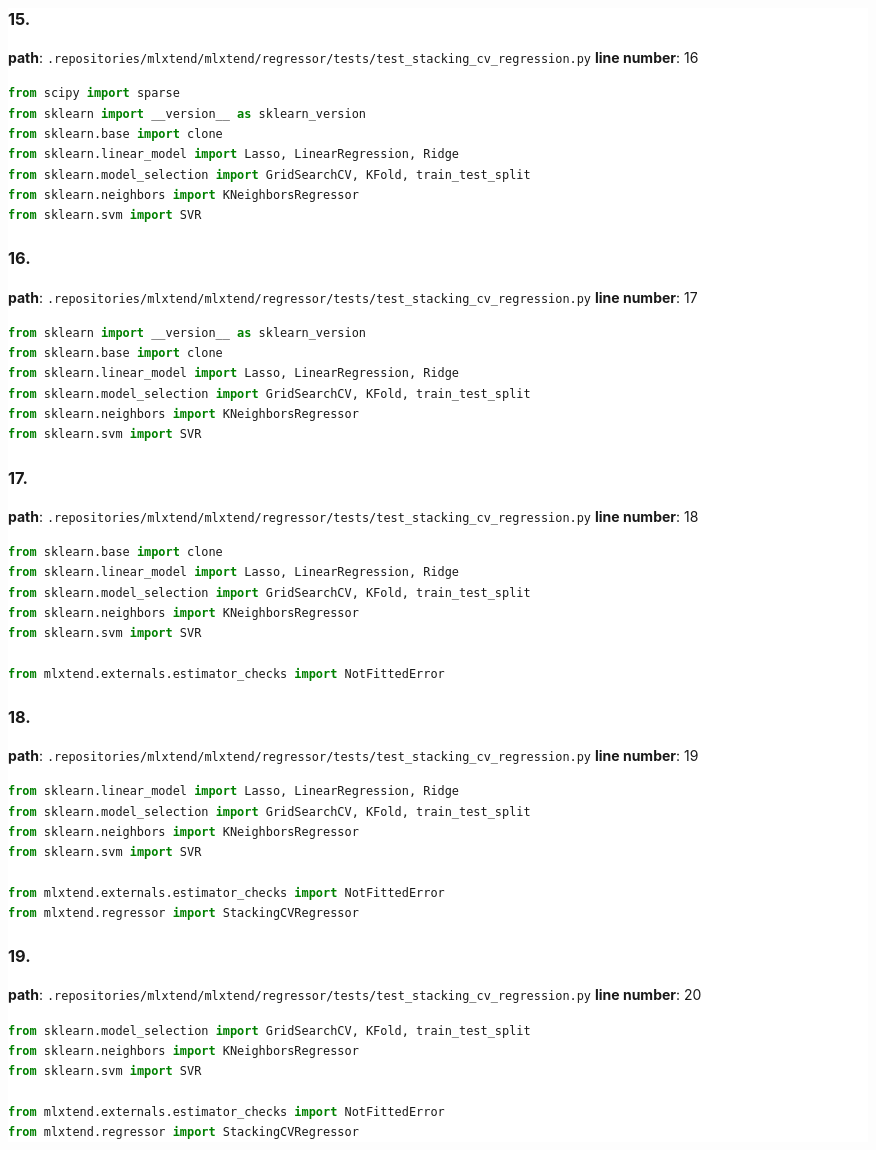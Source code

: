 ### 15.
**path**: `.repositories/mlxtend/mlxtend/regressor/tests/test_stacking_cv_regression.py`
**line number**: 16
```python
from scipy import sparse
from sklearn import __version__ as sklearn_version
from sklearn.base import clone
from sklearn.linear_model import Lasso, LinearRegression, Ridge
from sklearn.model_selection import GridSearchCV, KFold, train_test_split
from sklearn.neighbors import KNeighborsRegressor
from sklearn.svm import SVR

```
### 16.
**path**: `.repositories/mlxtend/mlxtend/regressor/tests/test_stacking_cv_regression.py`
**line number**: 17
```python
from sklearn import __version__ as sklearn_version
from sklearn.base import clone
from sklearn.linear_model import Lasso, LinearRegression, Ridge
from sklearn.model_selection import GridSearchCV, KFold, train_test_split
from sklearn.neighbors import KNeighborsRegressor
from sklearn.svm import SVR


```
### 17.
**path**: `.repositories/mlxtend/mlxtend/regressor/tests/test_stacking_cv_regression.py`
**line number**: 18
```python
from sklearn.base import clone
from sklearn.linear_model import Lasso, LinearRegression, Ridge
from sklearn.model_selection import GridSearchCV, KFold, train_test_split
from sklearn.neighbors import KNeighborsRegressor
from sklearn.svm import SVR

from mlxtend.externals.estimator_checks import NotFittedError

```
### 18.
**path**: `.repositories/mlxtend/mlxtend/regressor/tests/test_stacking_cv_regression.py`
**line number**: 19
```python
from sklearn.linear_model import Lasso, LinearRegression, Ridge
from sklearn.model_selection import GridSearchCV, KFold, train_test_split
from sklearn.neighbors import KNeighborsRegressor
from sklearn.svm import SVR

from mlxtend.externals.estimator_checks import NotFittedError
from mlxtend.regressor import StackingCVRegressor

```
### 19.
**path**: `.repositories/mlxtend/mlxtend/regressor/tests/test_stacking_cv_regression.py`
**line number**: 20
```python
from sklearn.model_selection import GridSearchCV, KFold, train_test_split
from sklearn.neighbors import KNeighborsRegressor
from sklearn.svm import SVR

from mlxtend.externals.estimator_checks import NotFittedError
from mlxtend.regressor import StackingCVRegressor
```